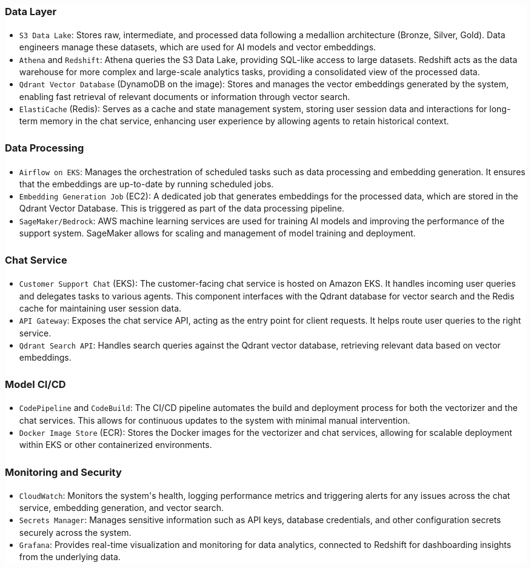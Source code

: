 ### Data Layer

- ```S3 Data Lake```: Stores raw, intermediate, and processed data following a medallion architecture (Bronze, Silver, Gold). Data engineers manage these datasets, which are used for AI models and vector embeddings.
- ```Athena``` and ```Redshift```: Athena queries the S3 Data Lake, providing SQL-like access to large datasets. Redshift acts as the data warehouse for more complex and large-scale analytics tasks, providing a consolidated view of the processed data.
- ```Qdrant Vector Database``` (DynamoDB on the image): Stores and manages the vector embeddings generated by the system, enabling fast retrieval of relevant documents or information through vector search.
- ```ElastiCache``` (Redis): Serves as a cache and state management system, storing user session data and interactions for long-term memory in the chat service, enhancing user experience by allowing agents to retain historical context.

### Data Processing

- ```Airflow on EKS```: Manages the orchestration of scheduled tasks such as data processing and embedding generation. It ensures that the embeddings are up-to-date by running scheduled jobs.
- ```Embedding Generation Job``` (EC2): A dedicated job that generates embeddings for the processed data, which are stored in the Qdrant Vector Database. This is triggered as part of the data processing pipeline.
- ```SageMaker/Bedrock```: AWS machine learning services are used for training AI models and improving the performance of the support system. SageMaker allows for scaling and management of model training and deployment.

### Chat Service

- ```Customer Support Chat``` (EKS): The customer-facing chat service is hosted on Amazon EKS. It handles incoming user queries and delegates tasks to various agents. This component interfaces with the Qdrant database for vector search and the Redis cache for maintaining user session data.
- ```API Gateway```: Exposes the chat service API, acting as the entry point for client requests. It helps route user queries to the right service.
- ```Qdrant Search API```: Handles search queries against the Qdrant vector database, retrieving relevant data based on vector embeddings.

### Model CI/CD

- ```CodePipeline``` and ```CodeBuild```: The CI/CD pipeline automates the build and deployment process for both the vectorizer and the chat services. This allows for continuous updates to the system with minimal manual intervention.
- ```Docker Image Store``` (ECR): Stores the Docker images for the vectorizer and chat services, allowing for scalable deployment within EKS or other containerized environments.

### Monitoring and Security

- ```CloudWatch```: Monitors the system's health, logging performance metrics and triggering alerts for any issues across the chat service, embedding generation, and vector search.
- ```Secrets Manager```: Manages sensitive information such as API keys, database credentials, and other configuration secrets securely across the system.
- ```Grafana```: Provides real-time visualization and monitoring for data analytics, connected to Redshift for dashboarding insights from the underlying data.
